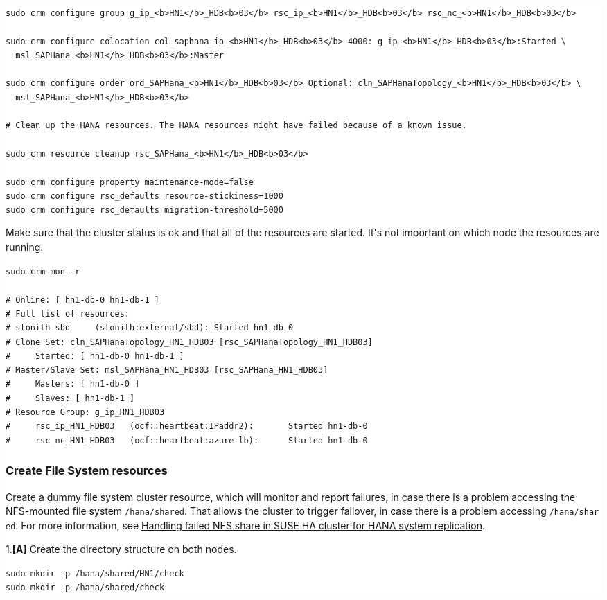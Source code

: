 ```
sudo crm configure group g_ip_<b>HN1</b>_HDB<b>03</b> rsc_ip_<b>HN1</b>_HDB<b>03</b> rsc_nc_<b>HN1</b>_HDB<b>03</b>

sudo crm configure colocation col_saphana_ip_<b>HN1</b>_HDB<b>03</b> 4000: g_ip_<b>HN1</b>_HDB<b>03</b>:Started \
  msl_SAPHana_<b>HN1</b>_HDB<b>03</b>:Master  

sudo crm configure order ord_SAPHana_<b>HN1</b>_HDB<b>03</b> Optional: cln_SAPHanaTopology_<b>HN1</b>_HDB<b>03</b> \
  msl_SAPHana_<b>HN1</b>_HDB<b>03</b>

# Clean up the HANA resources. The HANA resources might have failed because of a known issue.

sudo crm resource cleanup rsc_SAPHana_<b>HN1</b>_HDB<b>03</b>

sudo crm configure property maintenance-mode=false
sudo crm configure rsc_defaults resource-stickiness=1000
sudo crm configure rsc_defaults migration-threshold=5000
```

Make sure that the cluster status is ok and that all of the resources are started. It's not important on which node the resources are running.

```
sudo crm_mon -r

# Online: [ hn1-db-0 hn1-db-1 ]
# Full list of resources:
# stonith-sbd     (stonith:external/sbd): Started hn1-db-0
# Clone Set: cln_SAPHanaTopology_HN1_HDB03 [rsc_SAPHanaTopology_HN1_HDB03]
#     Started: [ hn1-db-0 hn1-db-1 ]
# Master/Slave Set: msl_SAPHana_HN1_HDB03 [rsc_SAPHana_HN1_HDB03]
#     Masters: [ hn1-db-0 ]
#     Slaves: [ hn1-db-1 ]
# Resource Group: g_ip_HN1_HDB03
#     rsc_ip_HN1_HDB03   (ocf::heartbeat:IPaddr2):       Started hn1-db-0
#     rsc_nc_HN1_HDB03   (ocf::heartbeat:azure-lb):      Started hn1-db-0
```




### Create File System resources

Create a dummy file system cluster resource, which will monitor and report failures, in case there is a problem accessing the NFS-mounted file system `/hana/shared`. That allows the cluster to trigger failover, in case there is a problem accessing `/hana/shared`. For more information, see [Handling failed NFS share in SUSE HA cluster for HANA system replication](https://www.suse.com/support/kb/doc/?id=000019904).

1.**[A]** Create the directory structure on both nodes.

   ```
   sudo mkdir -p /hana/shared/HN1/check
   sudo mkdir -p /hana/shared/check
   ```
